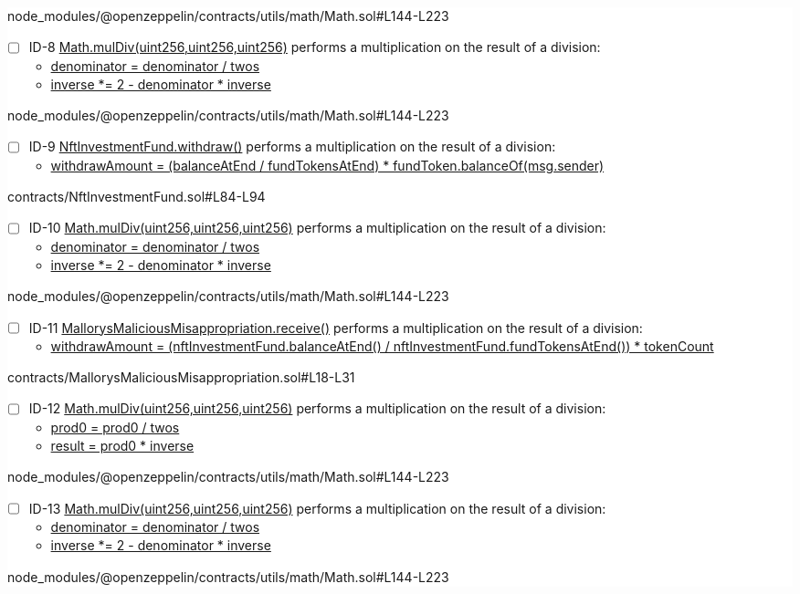 node_modules/@openzeppelin/contracts/utils/math/Math.sol#L144-L223


 - [ ] ID-8
[Math.mulDiv(uint256,uint256,uint256)](node_modules/@openzeppelin/contracts/utils/math/Math.sol#L144-L223) performs a multiplication on the result of a division:
	- [denominator = denominator / twos](node_modules/@openzeppelin/contracts/utils/math/Math.sol#L190)
	- [inverse *= 2 - denominator * inverse](node_modules/@openzeppelin/contracts/utils/math/Math.sol#L212)

node_modules/@openzeppelin/contracts/utils/math/Math.sol#L144-L223


 - [ ] ID-9
[NftInvestmentFund.withdraw()](contracts/NftInvestmentFund.sol#L84-L94) performs a multiplication on the result of a division:
	- [withdrawAmount = (balanceAtEnd / fundTokensAtEnd) * fundToken.balanceOf(msg.sender)](contracts/NftInvestmentFund.sol#L85)

contracts/NftInvestmentFund.sol#L84-L94


 - [ ] ID-10
[Math.mulDiv(uint256,uint256,uint256)](node_modules/@openzeppelin/contracts/utils/math/Math.sol#L144-L223) performs a multiplication on the result of a division:
	- [denominator = denominator / twos](node_modules/@openzeppelin/contracts/utils/math/Math.sol#L190)
	- [inverse *= 2 - denominator * inverse](node_modules/@openzeppelin/contracts/utils/math/Math.sol#L214)

node_modules/@openzeppelin/contracts/utils/math/Math.sol#L144-L223


 - [ ] ID-11
[MallorysMaliciousMisappropriation.receive()](contracts/MallorysMaliciousMisappropriation.sol#L18-L31) performs a multiplication on the result of a division:
	- [withdrawAmount = (nftInvestmentFund.balanceAtEnd() / nftInvestmentFund.fundTokensAtEnd()) * tokenCount](contracts/MallorysMaliciousMisappropriation.sol#L25-L26)

contracts/MallorysMaliciousMisappropriation.sol#L18-L31


 - [ ] ID-12
[Math.mulDiv(uint256,uint256,uint256)](node_modules/@openzeppelin/contracts/utils/math/Math.sol#L144-L223) performs a multiplication on the result of a division:
	- [prod0 = prod0 / twos](node_modules/@openzeppelin/contracts/utils/math/Math.sol#L193)
	- [result = prod0 * inverse](node_modules/@openzeppelin/contracts/utils/math/Math.sol#L220)

node_modules/@openzeppelin/contracts/utils/math/Math.sol#L144-L223


 - [ ] ID-13
[Math.mulDiv(uint256,uint256,uint256)](node_modules/@openzeppelin/contracts/utils/math/Math.sol#L144-L223) performs a multiplication on the result of a division:
	- [denominator = denominator / twos](node_modules/@openzeppelin/contracts/utils/math/Math.sol#L190)
	- [inverse *= 2 - denominator * inverse](node_modules/@openzeppelin/contracts/utils/math/Math.sol#L210)

node_modules/@openzeppelin/contracts/utils/math/Math.sol#L144-L223

